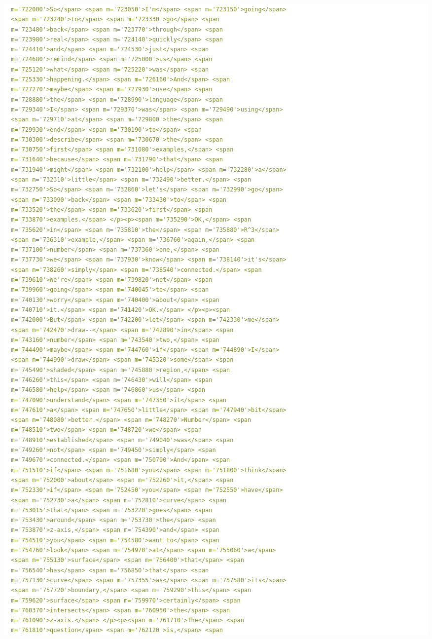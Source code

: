 ```yaml
  m='722000'>So</span> <span m='723050'>I'm</span> <span m='723150'>going</span>
  <span m='723240'>to</span> <span m='723330'>go</span> <span
  m='723480'>back</span> <span m='723770'>through</span> <span
  m='723980'>real</span> <span m='724140'>quickly</span> <span
  m='724410'>and</span> <span m='724530'>just</span> <span
  m='724680'>remind</span> <span m='725000'>us</span> <span
  m='725120'>what</span> <span m='725220'>was</span> <span
  m='725330'>happening.</span> <span m='726160'>And</span> <span
  m='727270'>maybe</span> <span m='727930'>use</span> <span
  m='728880'>the</span> <span m='728990'>language</span> <span
  m='729340'>I</span> <span m='729370'>was</span> <span m='729490'>using</span>
  <span m='729710'>at</span> <span m='729800'>the</span> <span
  m='729930'>end</span> <span m='730190'>to</span> <span
  m='730300'>describe</span> <span m='730670'>the</span> <span
  m='730750'>first</span> <span m='731080'>examples,</span> <span
  m='731640'>because</span> <span m='731790'>that</span> <span
  m='731940'>might</span> <span m='732100'>help</span> <span m='732280'>a</span>
  <span m='732310'>little</span> <span m='732490'>better.</span> <span
  m='732750'>So</span> <span m='732860'>let's</span> <span m='732990'>go</span>
  <span m='733090'>back</span> <span m='733430'>to</span> <span
  m='733520'>the</span> <span m='733620'>first</span> <span
  m='733870'>examples.</span> </p><p><span m='735290'>OK,</span> <span
  m='735620'>in</span> <span m='735810'>the</span> <span m='735880'>R^3</span>
  <span m='736310'>example,</span> <span m='736760'>again,</span> <span
  m='737100'>number</span> <span m='737360'>one,</span> <span
  m='737730'>we</span> <span m='737930'>know</span> <span m='738140'>it's</span>
  <span m='738260'>simply</span> <span m='738540'>connected.</span> <span
  m='739610'>We're</span> <span m='739820'>not</span> <span
  m='739960'>going</span> <span m='740045'>to</span> <span
  m='740130'>worry</span> <span m='740400'>about</span> <span
  m='740710'>it.</span> <span m='741420'>OK.</span> </p><p><span
  m='742000'>But</span> <span m='742200'>let</span> <span m='742330'>me</span>
  <span m='742470'>draw--</span> <span m='742890'>in</span> <span
  m='743160'>number</span> <span m='743540'>two,</span> <span
  m='744490'>maybe</span> <span m='744760'>if</span> <span m='744890'>I</span>
  <span m='744990'>draw</span> <span m='745320'>some</span> <span
  m='745490'>shaded</span> <span m='745880'>region,</span> <span
  m='746260'>this</span> <span m='746430'>will</span> <span
  m='746580'>help</span> <span m='746860'>us</span> <span
  m='747090'>understand</span> <span m='747350'>it</span> <span
  m='747610'>a</span> <span m='747650'>little</span> <span m='747940'>bit</span>
  <span m='748080'>better.</span> <span m='748270'>Number</span> <span
  m='748510'>two</span> <span m='748720'>we</span> <span
  m='748910'>established</span> <span m='749040'>was</span> <span
  m='749260'>not</span> <span m='749450'>simply</span> <span
  m='749670'>connected.</span> <span m='750790'>And</span> <span
  m='751510'>if</span> <span m='751680'>you</span> <span m='751800'>think</span>
  <span m='752000'>about</span> <span m='752260'>it,</span> <span
  m='752330'>if</span> <span m='752450'>you</span> <span m='752550'>have</span>
  <span m='752730'>a</span> <span m='752810'>curve</span> <span
  m='753015'>that</span> <span m='753220'>goes</span> <span
  m='753430'>around</span> <span m='753730'>the</span> <span
  m='753870'>z-axis,</span> <span m='754390'>and</span> <span
  m='754510'>you</span> <span m='754580'>want to</span> <span
  m='754760'>look</span> <span m='754970'>at</span> <span m='755060'>a</span>
  <span m='755130'>surface</span> <span m='756400'>that</span> <span
  m='756540'>has</span> <span m='756850'>that</span> <span
  m='757130'>curve</span> <span m='757355'>as</span> <span m='757580'>its</span>
  <span m='757720'>boundary,</span> <span m='759290'>this</span> <span
  m='759620'>surface</span> <span m='759970'>certainly</span> <span
  m='760370'>intersects</span> <span m='760950'>the</span> <span
  m='761090'>z-axis.</span> </p><p><span m='761710'>The</span> <span
  m='761810'>question</span> <span m='762120'>is,</span> <span
```